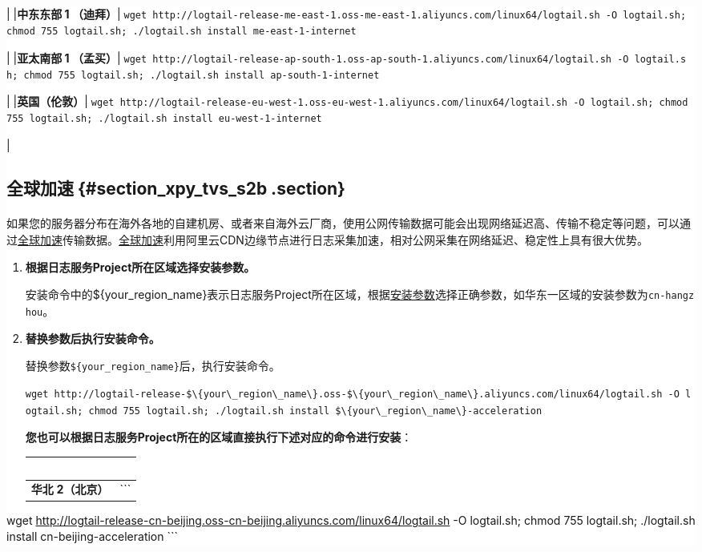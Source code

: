  |
    |**中东东部 1 （迪拜）**|     ```
wget http://logtail-release-me-east-1.oss-me-east-1.aliyuncs.com/linux64/logtail.sh -O logtail.sh; chmod 755 logtail.sh; ./logtail.sh install me-east-1-internet
    ```

 |
    |**亚太南部 1 （孟买）**|     ```
wget http://logtail-release-ap-south-1.oss-ap-south-1.aliyuncs.com/linux64/logtail.sh -O logtail.sh; chmod 755 logtail.sh; ./logtail.sh install ap-south-1-internet
    ```

 |
    |**英国（伦敦）**|     ```
wget http://logtail-release-eu-west-1.oss-eu-west-1.aliyuncs.com/linux64/logtail.sh -O logtail.sh; chmod 755 logtail.sh; ./logtail.sh install eu-west-1-internet
    ```

 |


## 全球加速 {#section_xpy_tvs_s2b .section}

如果您的服务器分布在海外各地的自建机房、或者来自海外云厂商，使用公网传输数据可能会出现网络延迟高、传输不稳定等问题，可以通过[全球加速](intl.zh-CN/用户指南/数据采集/采集加速/简介.md)传输数据。[全球加速](intl.zh-CN/用户指南/数据采集/采集加速/简介.md)利用阿里云CDN边缘节点进行日志采集加速，相对公网采集在网络延迟、稳定性上具有很大优势。

1.  **根据日志服务Project所在区域选择安装参数。**

    安装命令中的$\{your\_region\_name\}表示日志服务Project所在区域，根据[安装参数](#)选择正确参数，如华东一区域的安装参数为`cn-hangzhou`。

2.  **替换参数后执行安装命令。**

    替换参数`${your_region_name}`后，执行安装命令。

    ```
    wget http://logtail-release-$\{your\_region\_name\}.oss-$\{your\_region\_name\}.aliyuncs.com/linux64/logtail.sh -O logtail.sh; chmod 755 logtail.sh; ./logtail.sh install $\{your\_region\_name\}-acceleration
    ```

    **您也可以根据日志服务Project所在的区域直接执行下述对应的命令进行安装**：

    | | |
    |:-|:-|
    |**华北 2（北京）**|     ```
wget http://logtail-release-cn-beijing.oss-cn-beijing.aliyuncs.com/linux64/logtail.sh -O logtail.sh; chmod 755 logtail.sh; ./logtail.sh install cn-beijing-acceleration
    ```
